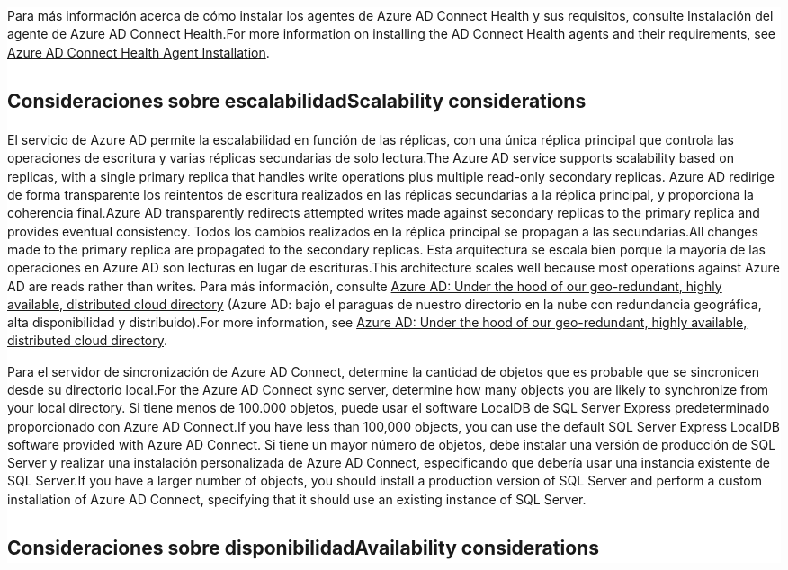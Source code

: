 <span data-ttu-id="2b2ca-259">Para más información acerca de cómo instalar los agentes de Azure AD Connect Health y sus requisitos, consulte [Instalación del agente de Azure AD Connect Health][aad-agent-installation].</span><span class="sxs-lookup"><span data-stu-id="2b2ca-259">For more information on installing the AD Connect Health agents and their requirements, see [Azure AD Connect Health Agent Installation][aad-agent-installation].</span></span>

## <a name="scalability-considerations"></a><span data-ttu-id="2b2ca-260">Consideraciones sobre escalabilidad</span><span class="sxs-lookup"><span data-stu-id="2b2ca-260">Scalability considerations</span></span>

<span data-ttu-id="2b2ca-261">El servicio de Azure AD permite la escalabilidad en función de las réplicas, con una única réplica principal que controla las operaciones de escritura y varias réplicas secundarias de solo lectura.</span><span class="sxs-lookup"><span data-stu-id="2b2ca-261">The Azure AD service supports scalability based on replicas, with a single primary replica that handles write operations plus multiple read-only secondary replicas.</span></span> <span data-ttu-id="2b2ca-262">Azure AD redirige de forma transparente los reintentos de escritura realizados en las réplicas secundarias a la réplica principal, y proporciona la coherencia final.</span><span class="sxs-lookup"><span data-stu-id="2b2ca-262">Azure AD transparently redirects attempted writes made against secondary replicas to the primary replica and provides eventual consistency.</span></span> <span data-ttu-id="2b2ca-263">Todos los cambios realizados en la réplica principal se propagan a las secundarias.</span><span class="sxs-lookup"><span data-stu-id="2b2ca-263">All changes made to the primary replica are propagated to the secondary replicas.</span></span> <span data-ttu-id="2b2ca-264">Esta arquitectura se escala bien porque la mayoría de las operaciones en Azure AD son lecturas en lugar de escrituras.</span><span class="sxs-lookup"><span data-stu-id="2b2ca-264">This architecture scales well because most operations against Azure AD are reads rather than writes.</span></span> <span data-ttu-id="2b2ca-265">Para más información, consulte [Azure AD: Under the hood of our geo-redundant, highly available, distributed cloud directory][aad-scalability] (Azure AD: bajo el paraguas de nuestro directorio en la nube con redundancia geográfica, alta disponibilidad y distribuido).</span><span class="sxs-lookup"><span data-stu-id="2b2ca-265">For more information, see [Azure AD: Under the hood of our geo-redundant, highly available, distributed cloud directory][aad-scalability].</span></span>

<span data-ttu-id="2b2ca-266">Para el servidor de sincronización de Azure AD Connect, determine la cantidad de objetos que es probable que se sincronicen desde su directorio local.</span><span class="sxs-lookup"><span data-stu-id="2b2ca-266">For the Azure AD Connect sync server, determine how many objects you are likely to synchronize from your local directory.</span></span> <span data-ttu-id="2b2ca-267">Si tiene menos de 100.000 objetos, puede usar el software LocalDB de SQL Server Express predeterminado proporcionado con Azure AD Connect.</span><span class="sxs-lookup"><span data-stu-id="2b2ca-267">If you have less than 100,000 objects, you can use the default SQL Server Express LocalDB software provided with Azure AD Connect.</span></span> <span data-ttu-id="2b2ca-268">Si tiene un mayor número de objetos, debe instalar una versión de producción de SQL Server y realizar una instalación personalizada de Azure AD Connect, especificando que debería usar una instancia existente de SQL Server.</span><span class="sxs-lookup"><span data-stu-id="2b2ca-268">If you have a larger number of objects, you should install a production version of SQL Server and perform a custom installation of Azure AD Connect, specifying that it should use an existing instance of SQL Server.</span></span>

## <a name="availability-considerations"></a><span data-ttu-id="2b2ca-269">Consideraciones sobre disponibilidad</span><span class="sxs-lookup"><span data-stu-id="2b2ca-269">Availability considerations</span></span>


[implementing-a-multi-tier-architecture-on-Azure]: ../virtual-machines-windows/n-tier.md
[aad-agent-installation]: /azure/active-directory/active-directory-aadconnect-health-agent-install
[aad-application-proxy]: /azure/active-directory/active-directory-application-proxy-enable
[aad-conditional-access]: /azure/active-directory//active-directory-conditional-access
[aad-connect-sync-default-rules]: /azure/active-directory/active-directory-aadconnectsync-understanding-default-configuration
[aad-connect-sync-operational-tasks]: /azure/active-directory/active-directory-aadconnectsync-operations#staging-mode
[aad-dynamic-memberships]: https://youtu.be/Tdiz2JqCl9Q
[aad-dynamic-membership-rules]: /azure/active-directory/active-directory-accessmanagement-groups-with-advanced-rules
[aad-editions]: /azure/active-directory/active-directory-editions
[aad-filtering]: /azure/active-directory/active-directory-aadconnectsync-configure-filtering
[aad-health]: /azure/active-directory/active-directory-aadconnect-health-sync
[aad-health-adds]: /azure/active-directory/active-directory-aadconnect-health-adds
[aad-health-adfs]: /azure/active-directory/active-directory-aadconnect-health-adfs
[aad-identity-protection]: /azure/active-directory/active-directory-identityprotection
[aad-password-management]: /azure/active-directory/active-directory-passwords-customize
[aad-powershell]: https://msdn.microsoft.com/library/azure/mt757189.aspx
[aad-reporting-guide]: /azure/active-directory/active-directory-reporting-guide
[aad-scalability]: https://blogs.technet.microsoft.com/enterprisemobility/2014/09/02/azure-ad-under-the-hood-of-our-geo-redundant-highly-available-distributed-cloud-directory/
[aad-sync-best-practices]: /azure/active-directory/active-directory-aadconnectsync-best-practices-changing-default-configuration
[aad-sync-disaster-recovery]: /azure/active-directory/active-directory-aadconnectsync-operations#disaster-recovery
[aad-sync-requirements]: /azure/active-directory/active-directory-hybrid-identity-design-considerations-directory-sync-requirements
[aad-topologies]: /azure/active-directory/active-directory-aadconnect-topologies
[aad-user-sign-in]: /azure/active-directory/active-directory-aadconnect-user-signin
[azure-active-directory]: /azure/active-directory-domain-services/active-directory-ds-overview
[azure-ad-connect]: /azure/active-directory/active-directory-aadconnect
[azure-multifactor-authentication]: /azure/multi-factor-authentication/multi-factor-authentication
[considerations]: ./considerations.md
[resource-manager-overview]: /azure/azure-resource-manager/resource-group-overview
[sla-aad]: https://azure.microsoft.com/support/legal/sla/active-directory/v1_0/
[visio-download]: https://archcenter.blob.core.windows.net/cdn/identity-architectures.vsdx
[0]: ./images/azure-ad.png "Arquitectura de identidad en la nube con Azure Active Directory"